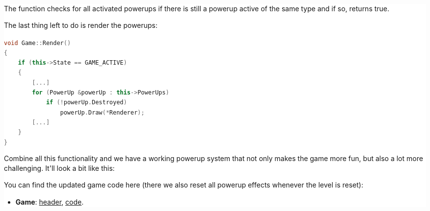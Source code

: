 The function checks for all activated powerups if there is still a powerup active of the same type and if so, returns true.

The last thing left to do is render the powerups:

```cpp
void Game::Render()
{
    if (this->State == GAME_ACTIVE)
    {
        [...]
        for (PowerUp &powerUp : this->PowerUps)
            if (!powerUp.Destroyed)
                powerUp.Draw(*Renderer);
        [...]
    }
}    
```

Combine all this functionality and we have a working powerup system that not only makes the game more fun, but also a lot more challenging. It'll look a bit like this:

[](powerups.mp4)

You can find the updated game code here \(there we also reset all powerup effects whenever the level is reset\):

- **Game**: [header](game.h), [code](game.cpp).
